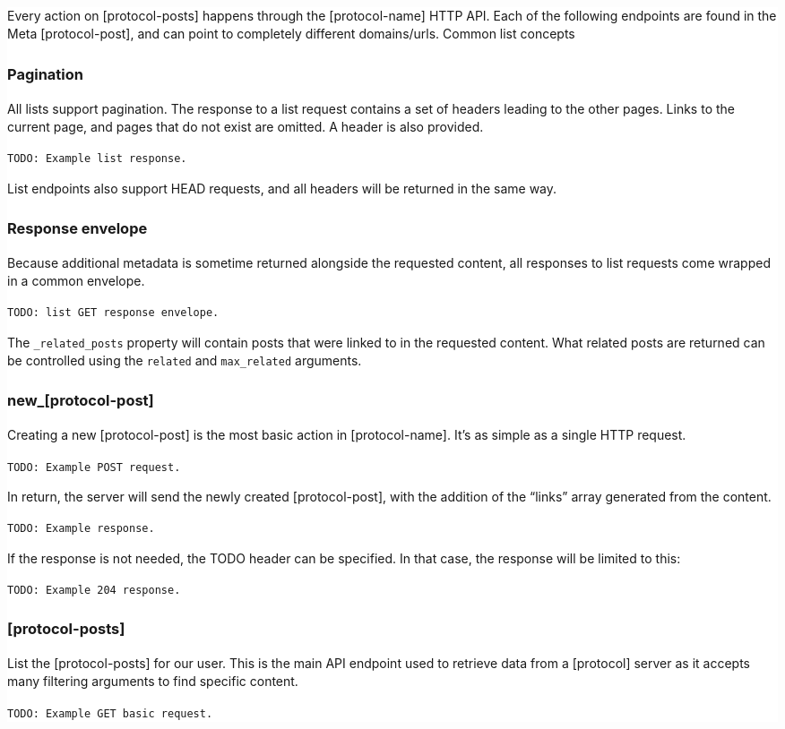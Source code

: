 Every action on [protocol-posts] happens through the [protocol-name] HTTP API. Each of the following endpoints are found in the Meta [protocol-post], and can point to completely different domains/urls.
Common list concepts

### Pagination

All lists support pagination. The response to a list request contains a set of <Link> headers leading to the other pages. Links to the current page, and pages that do not exist are omitted. A <Count> header is also provided.

```
TODO: Example list response.
```

List endpoints also support HEAD requests, and all headers will be returned in the same way.

### Response envelope

Because additional metadata is sometime returned alongside the requested content, all responses to list requests come wrapped in a common envelope.

```
TODO: list GET response envelope.
```

The `_related_posts` property will contain posts that were linked to in the requested content. What related posts are returned can be controlled using the `related` and `max_related` arguments.

### new_[protocol-post]

Creating a new [protocol-post] is the most basic action in [protocol-name]. It’s as simple as a single HTTP request.

```
TODO: Example POST request.
```

In return, the server will send the newly created [protocol-post], with the addition of the “links” array generated from the content.

```
TODO: Example response.
```

If the response is not needed, the TODO header can be specified. In that case, the response will be limited to this:

```
TODO: Example 204 response.
```

### [protocol-posts]

List the [protocol-posts] for our user. This is the main API endpoint used to retrieve data from a [protocol] server as it accepts many filtering arguments to find specific content.

```
TODO: Example GET basic request.
```
